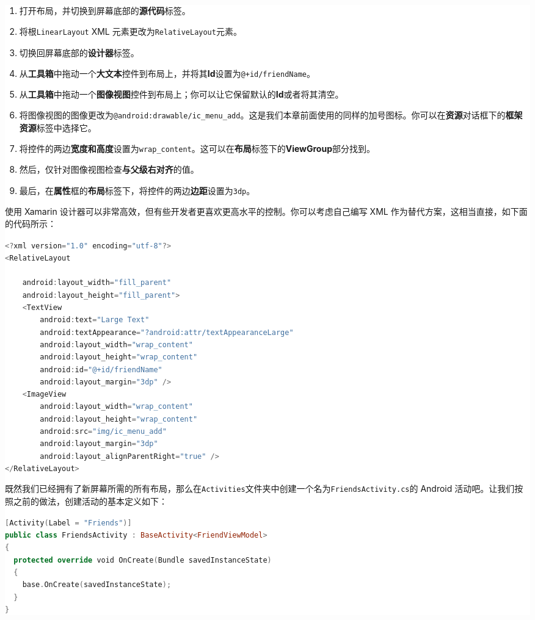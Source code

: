 1.  打开布局，并切换到屏幕底部的**源代码**标签。

1.  将根`LinearLayout` XML 元素更改为`RelativeLayout`元素。

1.  切换回屏幕底部的**设计器**标签。

1.  从**工具箱**中拖动一个**大文本**控件到布局上，并将其**Id**设置为`@+id/friendName`。

1.  从**工具箱**中拖动一个**图像视图**控件到布局上；你可以让它保留默认的**Id**或者将其清空。

1.  将图像视图的图像更改为`@android:drawable/ic_menu_add`。这是我们本章前面使用的同样的加号图标。你可以在**资源**对话框下的**框架资源**标签中选择它。

1.  将控件的两边**宽度和高度**设置为`wrap_content`。这可以在**布局**标签下的**ViewGroup**部分找到。

1.  然后，仅针对图像视图检查**与父级右对齐**的值。

1.  最后，在**属性**框的**布局**标签下，将控件的两边**边距**设置为`3dp`。

使用 Xamarin 设计器可以非常高效，但有些开发者更喜欢更高水平的控制。你可以考虑自己编写 XML 作为替代方案，这相当直接，如下面的代码所示：

```kt
<?xml version="1.0" encoding="utf-8"?> 
<RelativeLayout 

    android:layout_width="fill_parent" 
    android:layout_height="fill_parent"> 
    <TextView 
        android:text="Large Text" 
        android:textAppearance="?android:attr/textAppearanceLarge" 
        android:layout_width="wrap_content" 
        android:layout_height="wrap_content" 
        android:id="@+id/friendName" 
        android:layout_margin="3dp" /> 
    <ImageView 
        android:layout_width="wrap_content" 
        android:layout_height="wrap_content" 
        android:src="img/ic_menu_add" 
        android:layout_margin="3dp" 
        android:layout_alignParentRight="true" /> 
</RelativeLayout> 

```

既然我们已经拥有了新屏幕所需的所有布局，那么在`Activities`文件夹中创建一个名为`FriendsActivity.cs`的 Android 活动吧。让我们按照之前的做法，创建活动的基本定义如下：

```kt
[Activity(Label = "Friends")] 
public class FriendsActivity : BaseActivity<FriendViewModel> 
{ 
  protected override void OnCreate(Bundle savedInstanceState) 
  { 
    base.OnCreate(savedInstanceState); 
  } 
} 

```
